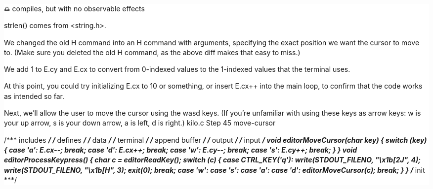 ♎︎ compiles, but with no observable effects

strlen() comes from <string.h>.

We changed the old H command into an H command with arguments, specifying the exact position we want the cursor to move to. (Make sure you deleted the old H command, as the above diff makes that easy to miss.)

We add 1 to E.cy and E.cx to convert from 0-indexed values to the 1-indexed values that the terminal uses.

At this point, you could try initializing E.cx to 10 or something, or insert E.cx++ into the main loop, to confirm that the code works as intended so far.

Next, we’ll allow the user to move the cursor using the wasd keys. (If you’re unfamiliar with using these keys as arrow keys: w is your up arrow, s is your down arrow, a is left, d is right.)
kilo.c
Step 45
move-cursor

/*** includes ***/
/*** defines ***/
/*** data ***/
/*** terminal ***/
/*** append buffer ***/
/*** output ***/
/*** input ***/
void editorMoveCursor(char key) {
  switch (key) {
    case 'a':
      E.cx--;
      break;
    case 'd':
      E.cx++;
      break;
    case 'w':
      E.cy--;
      break;
    case 's':
      E.cy++;
      break;
  }
}
void editorProcessKeypress() {
  char c = editorReadKey();
  switch (c) {
    case CTRL_KEY('q'):
      write(STDOUT_FILENO, "\x1b[2J", 4);
      write(STDOUT_FILENO, "\x1b[H", 3);
      exit(0);
      break;
    case 'w':
    case 's':
    case 'a':
    case 'd':
      editorMoveCursor(c);
      break;
  }
}
/*** init ***/
